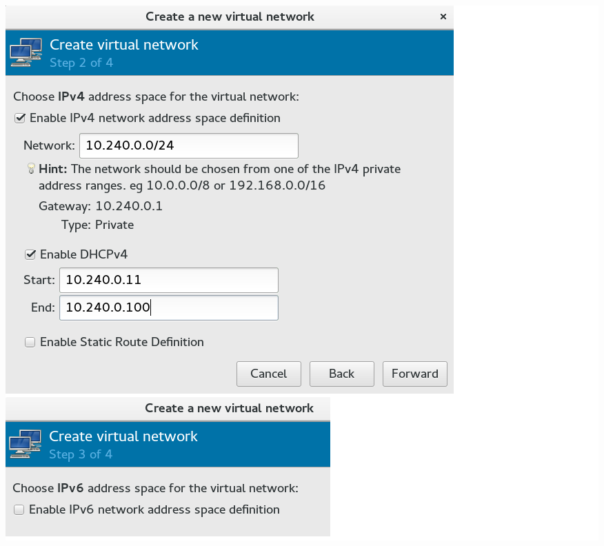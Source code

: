 ![images/libvirt-new-virtual-network-3.png](images/libvirt-new-virtual-network-3.png)
![images/libvirt-new-virtual-network-4.png](images/libvirt-new-virtual-network-4.png)